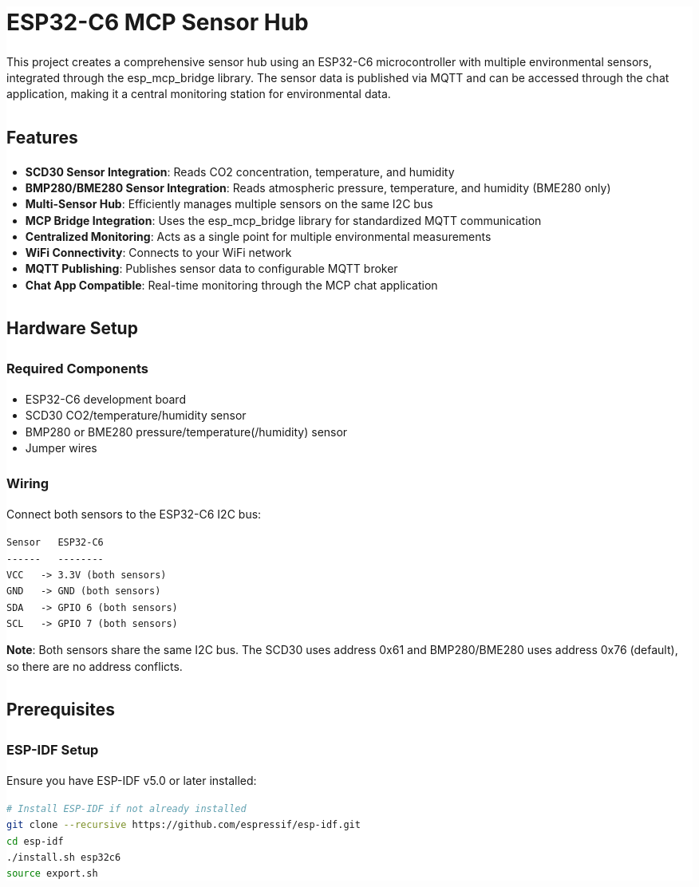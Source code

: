 # ESP32-C6 MCP Sensor Hub

This project creates a comprehensive sensor hub using an ESP32-C6 microcontroller with multiple environmental sensors, integrated through the esp_mcp_bridge library. The sensor data is published via MQTT and can be accessed through the chat application, making it a central monitoring station for environmental data.

## Features

- **SCD30 Sensor Integration**: Reads CO2 concentration, temperature, and humidity
- **BMP280/BME280 Sensor Integration**: Reads atmospheric pressure, temperature, and humidity (BME280 only)
- **Multi-Sensor Hub**: Efficiently manages multiple sensors on the same I2C bus
- **MCP Bridge Integration**: Uses the esp_mcp_bridge library for standardized MQTT communication
- **Centralized Monitoring**: Acts as a single point for multiple environmental measurements
- **WiFi Connectivity**: Connects to your WiFi network
- **MQTT Publishing**: Publishes sensor data to configurable MQTT broker
- **Chat App Compatible**: Real-time monitoring through the MCP chat application

## Hardware Setup

### Required Components
- ESP32-C6 development board
- SCD30 CO2/temperature/humidity sensor
- BMP280 or BME280 pressure/temperature(/humidity) sensor
- Jumper wires

### Wiring
Connect both sensors to the ESP32-C6 I2C bus:

```
Sensor   ESP32-C6
------   --------
VCC   -> 3.3V (both sensors)
GND   -> GND (both sensors)
SDA   -> GPIO 6 (both sensors)
SCL   -> GPIO 7 (both sensors)
```

**Note**: Both sensors share the same I2C bus. The SCD30 uses address 0x61 and BMP280/BME280 uses address 0x76 (default), so there are no address conflicts.

## Prerequisites

### ESP-IDF Setup
Ensure you have ESP-IDF v5.0 or later installed:

```bash
# Install ESP-IDF if not already installed
git clone --recursive https://github.com/espressif/esp-idf.git
cd esp-idf
./install.sh esp32c6
source export.sh
```
